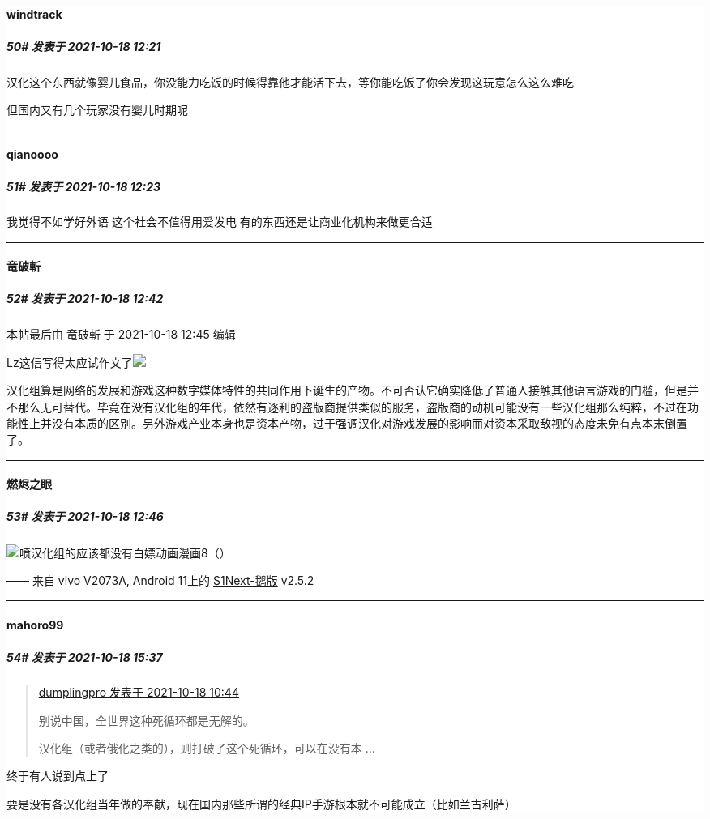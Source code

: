 ####  windtrack  
##### 50#       发表于 2021-10-18 12:21


汉化这个东西就像婴儿食品，你没能力吃饭的时候得靠他才能活下去，等你能吃饭了你会发现这玩意怎么这么难吃


但国内又有几个玩家没有婴儿时期呢


*****

####  qianoooo  
##### 51#       发表于 2021-10-18 12:23


我觉得不如学好外语 这个社会不值得用爱发电 有的东西还是让商业化机构来做更合适


*****

####  竜破斬  
##### 52#       发表于 2021-10-18 12:42


 本帖最后由 竜破斬 于 2021-10-18 12:45 编辑 

Lz这信写得太应试作文了<img src="https://static.saraba1st.com/image/smiley/face2017/068.png" referrerpolicy="no-referrer">

汉化组算是网络的发展和游戏这种数字媒体特性的共同作用下诞生的产物。不可否认它确实降低了普通人接触其他语言游戏的门槛，但是并不那么无可替代。毕竟在没有汉化组的年代，依然有逐利的盗版商提供类似的服务，盗版商的动机可能没有一些汉化组那么纯粹，不过在功能性上并没有本质的区别。另外游戏产业本身也是资本产物，过于强调汉化对游戏发展的影响而对资本采取敌视的态度未免有点本末倒置了。


*****

####  燃烬之眼  
##### 53#       发表于 2021-10-18 12:46


<img src="https://static.saraba1st.com/image/smiley/face2017/033.png" referrerpolicy="no-referrer">喷汉化组的应该都没有白嫖动画漫画8（）

—— 来自 vivo V2073A, Android 11上的 [S1Next-鹅版](https://github.com/ykrank/S1-Next/releases) v2.5.2


*****

####  mahoro99  
##### 54#       发表于 2021-10-18 15:37


<blockquote><a href="httphttps://bbs.saraba1st.com/2b/forum.php?mod=redirect&amp;goto=findpost&amp;pid=53173970&amp;ptid=2032408" target="_blank">dumplingpro 发表于 2021-10-18 10:44</a>

别说中国，全世界这种死循环都是无解的。


汉化组（或者俄化之类的），则打破了这个死循环，可以在没有本 ...</blockquote>
终于有人说到点上了

要是没有各汉化组当年做的奉献，现在国内那些所谓的经典IP手游根本就不可能成立（比如兰古利萨）
